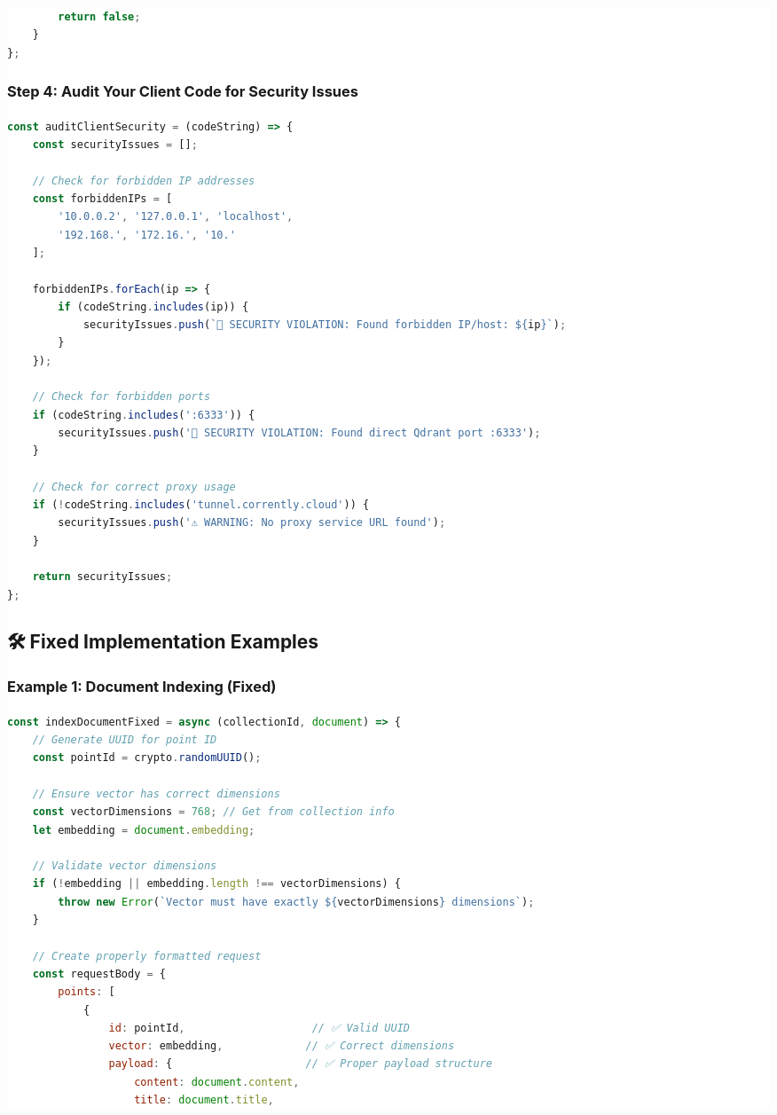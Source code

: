 ```javascript
        return false;
    }
};
```

### Step 4: Audit Your Client Code for Security Issues
```javascript
const auditClientSecurity = (codeString) => {
    const securityIssues = [];
    
    // Check for forbidden IP addresses
    const forbiddenIPs = [
        '10.0.0.2', '127.0.0.1', 'localhost',
        '192.168.', '172.16.', '10.'
    ];
    
    forbiddenIPs.forEach(ip => {
        if (codeString.includes(ip)) {
            securityIssues.push(`🚨 SECURITY VIOLATION: Found forbidden IP/host: ${ip}`);
        }
    });
    
    // Check for forbidden ports
    if (codeString.includes(':6333')) {
        securityIssues.push('🚨 SECURITY VIOLATION: Found direct Qdrant port :6333');
    }
    
    // Check for correct proxy usage
    if (!codeString.includes('tunnel.corrently.cloud')) {
        securityIssues.push('⚠️ WARNING: No proxy service URL found');
    }
    
    return securityIssues;
};
```

## 🛠️ Fixed Implementation Examples

### Example 1: Document Indexing (Fixed)
```javascript
const indexDocumentFixed = async (collectionId, document) => {
    // Generate UUID for point ID
    const pointId = crypto.randomUUID();
    
    // Ensure vector has correct dimensions
    const vectorDimensions = 768; // Get from collection info
    let embedding = document.embedding;
    
    // Validate vector dimensions
    if (!embedding || embedding.length !== vectorDimensions) {
        throw new Error(`Vector must have exactly ${vectorDimensions} dimensions`);
    }

    // Create properly formatted request
    const requestBody = {
        points: [
            {
                id: pointId,                    // ✅ Valid UUID
                vector: embedding,             // ✅ Correct dimensions
                payload: {                     // ✅ Proper payload structure
                    content: document.content,
                    title: document.title,
```